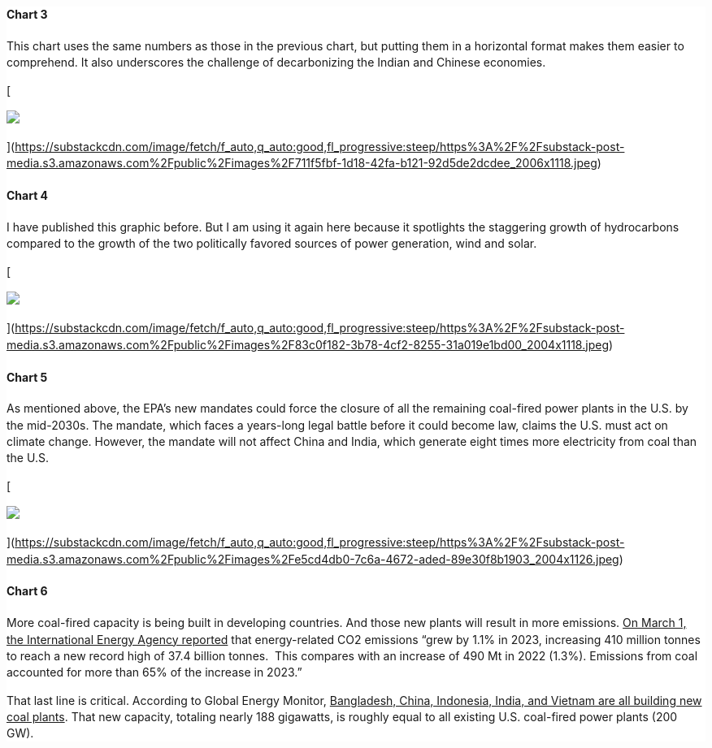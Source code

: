 #### Chart 3

This chart uses the same numbers as those in the previous chart, but putting them in a horizontal format makes them easier to comprehend. It also underscores the challenge of decarbonizing the Indian and Chinese economies.

[

![](https://substackcdn.com/image/fetch/w_1456,c_limit,f_auto,q_auto:good,fl_progressive:steep/https%3A%2F%2Fsubstack-post-media.s3.amazonaws.com%2Fpublic%2Fimages%2F711f5fbf-1d18-42fa-b121-92d5de2dcdee_2006x1118.jpeg)

](https://substackcdn.com/image/fetch/f_auto,q_auto:good,fl_progressive:steep/https%3A%2F%2Fsubstack-post-media.s3.amazonaws.com%2Fpublic%2Fimages%2F711f5fbf-1d18-42fa-b121-92d5de2dcdee_2006x1118.jpeg)

#### Chart 4

I have published this graphic before. But I am using it again here because it spotlights the staggering growth of hydrocarbons compared to the growth of the two politically favored sources of power generation, wind and solar.

[

![](https://substackcdn.com/image/fetch/w_1456,c_limit,f_auto,q_auto:good,fl_progressive:steep/https%3A%2F%2Fsubstack-post-media.s3.amazonaws.com%2Fpublic%2Fimages%2F83c0f182-3b78-4cf2-8255-31a019e1bd00_2004x1118.jpeg)

](https://substackcdn.com/image/fetch/f_auto,q_auto:good,fl_progressive:steep/https%3A%2F%2Fsubstack-post-media.s3.amazonaws.com%2Fpublic%2Fimages%2F83c0f182-3b78-4cf2-8255-31a019e1bd00_2004x1118.jpeg)

#### Chart 5

As mentioned above, the EPA’s new mandates could force the closure of all the remaining coal-fired power plants in the U.S. by the mid-2030s. The mandate, which faces a years-long legal battle before it could become law, claims the U.S. must act on climate change. However, the mandate will not affect China and India, which generate eight times more electricity from coal than the U.S.

[

![](https://substackcdn.com/image/fetch/w_1456,c_limit,f_auto,q_auto:good,fl_progressive:steep/https%3A%2F%2Fsubstack-post-media.s3.amazonaws.com%2Fpublic%2Fimages%2Fe5cd4db0-7c6a-4672-aded-89e30f8b1903_2004x1126.jpeg)

](https://substackcdn.com/image/fetch/f_auto,q_auto:good,fl_progressive:steep/https%3A%2F%2Fsubstack-post-media.s3.amazonaws.com%2Fpublic%2Fimages%2Fe5cd4db0-7c6a-4672-aded-89e30f8b1903_2004x1126.jpeg)

#### Chart 6

More coal-fired capacity is being built in developing countries. And those new plants will result in more emissions. [On March 1, the International Energy Agency reported](https://www.iea.org/reports/co2-emissions-in-2023/executive-summary) that energy-related CO2 emissions “grew by 1.1% in 2023, increasing 410 million tonnes to reach a new record high of 37.4 billion tonnes.  This compares with an increase of 490 Mt in 2022 (1.3%). Emissions from coal accounted for more than 65% of the increase in 2023.”

That last line is critical. According to Global Energy Monitor, [Bangladesh, China, Indonesia, India, and Vietnam are all building new coal plants](https://docs.google.com/spreadsheets/d/1_6AkrRZOn3ZXhSV9O6tZnX-m7aJsfG9HiQ_iEqBkbW8/edit#gid=1228809590). That new capacity, totaling nearly 188 gigawatts, is roughly equal to all existing U.S. coal-fired power plants (200 GW).
